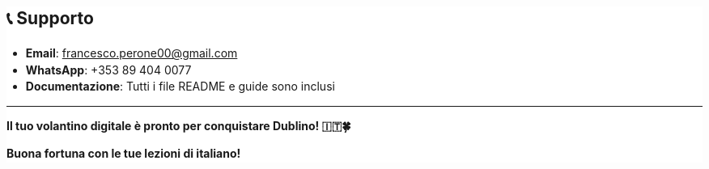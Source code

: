 ## 📞 **Supporto**

- **Email**: francesco.perone00@gmail.com
- **WhatsApp**: +353 89 404 0077
- **Documentazione**: Tutti i file README e guide sono inclusi

---

**Il tuo volantino digitale è pronto per conquistare Dublino! 🇮🇹🍀**

**Buona fortuna con le tue lezioni di italiano!**
